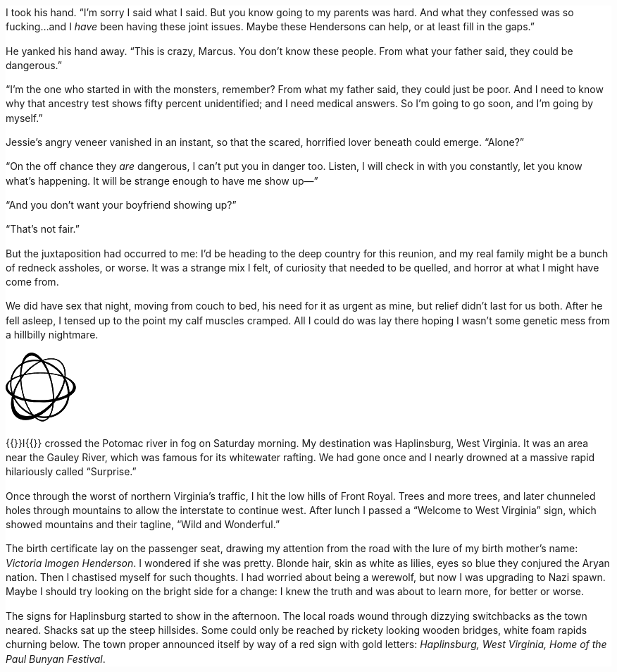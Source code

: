 I took his hand. “I’m sorry I said what I said. But you know going to my parents was hard. And what they confessed was so fucking…and I *have* been having these joint issues. Maybe these Hendersons can help, or at least fill in the gaps.”

He yanked his hand away. “This is crazy, Marcus. You don’t know these people. From what your father said, they could be dangerous.”

“I’m the one who started in with the monsters, remember?  From what my father said, they could just be poor. And I need to know why that ancestry test shows fifty percent unidentified; and I need medical answers. So I’m going to go soon, and I’m going by myself.”

Jessie’s angry veneer vanished in an instant, so that the scared, horrified lover beneath could emerge. “Alone?” 

“On the off chance they *are* dangerous, I can’t put you in danger too. Listen, I will check in with you constantly, let you know what’s happening. It will be strange enough to have me show up—” 

“And you don’t want your boyfriend showing up?”

“That’s not fair.”

But the juxtaposition had occurred to me: I’d be heading to the deep country for this reunion, and my real family might be a bunch of redneck assholes, or worse. It was a strange mix I felt, of curiosity that needed to be quelled, and horror at what I might have come from. 

We did have sex that night, moving from couch to bed, his need for it as urgent as mine, but relief didn’t last for us both. After he fell asleep, I tensed up to the point my calf muscles cramped. All I could do was lay there hoping I wasn’t some genetic mess from a hillbilly nightmare. 

![Orbit-sml](images/Orbit-sml.png)

{{<glyph>}}I{{</glyph>}} crossed the Potomac river in fog on Saturday morning. My destination was Haplinsburg, West Virginia. It was an area near the Gauley River, which was famous for its whitewater rafting. We had gone once and I nearly drowned at a massive rapid hilariously called “Surprise.” 

Once through the worst of northern Virginia’s traffic, I hit the low hills of Front Royal. Trees and more trees, and later chunneled holes through mountains to allow the interstate to continue west. After lunch I passed a “Welcome to West Virginia” sign, which showed mountains and their tagline, “Wild and Wonderful.” 

The  birth certificate lay on the passenger seat, drawing my attention from the road with the lure of my birth mother’s name: *Victoria Imogen Henderson*. I wondered if she was pretty. Blonde hair, skin as white as lilies, eyes so blue they conjured the Aryan nation. Then I chastised myself for such thoughts. I had worried about being a werewolf, but now I was upgrading to Nazi spawn. Maybe I should try looking on the bright side for a change: I knew the truth and was about to learn more, for better or worse.

The signs for Haplinsburg started to show in the afternoon. The local roads wound through dizzying switchbacks as the town neared. Shacks sat up the steep hillsides. Some could only be reached by rickety looking wooden bridges, white foam rapids churning below. The town proper announced itself by way of a red sign with gold letters: *Haplinsburg, West Virginia, Home of the Paul Bunyan Festival*.
